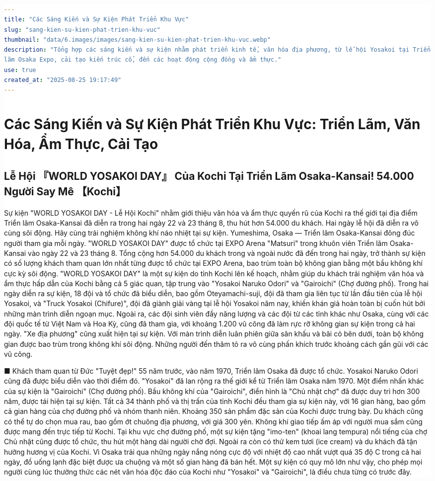 ```yaml
---
title: "Các Sáng Kiến và Sự Kiện Phát Triển Khu Vực"
slug: "sang-kien-su-kien-phat-trien-khu-vuc"
thumbnail: "data/6.images/images/sang-kien-su-kien-phat-trien-khu-vuc.webp"
description: "Tổng hợp các sáng kiến và sự kiện nhằm phát triển kinh tế, văn hóa địa phương, từ lễ hội Yosakoi tại Triển lãm Osaka Expo, cải tạo kiến trúc cổ, đến các hoạt động cộng đồng và ẩm thực."
use: true
created_at: "2025-08-25 19:17:49"
---
```


# Các Sáng Kiến và Sự Kiện Phát Triển Khu Vực: Triển Lãm, Văn Hóa, Ẩm Thực, Cải Tạo

## Lễ Hội 『WORLD YOSAKOI DAY』 Của Kochi Tại Triển Lãm Osaka-Kansai! 54.000 Người Say Mê 【Kochi】

Sự kiện "WORLD YOSAKOI DAY - Lễ Hội Kochi" nhằm giới thiệu văn hóa và ẩm thực quyến rũ của Kochi ra thế giới tại địa điểm Triển lãm Osaka-Kansai đã diễn ra trong hai ngày 22 và 23 tháng 8, thu hút hơn 54.000 du khách.
Hai ngày lễ hội đã diễn ra vô cùng sôi động. Hãy cùng trải nghiệm không khí náo nhiệt tại sự kiện.
Yumeshima, Osaka — Triển lãm Osaka-Kansai đông đúc người tham gia mỗi ngày.
"WORLD YOSAKOI DAY" được tổ chức tại EXPO Arena "Matsuri" trong khuôn viên Triển lãm Osaka-Kansai vào ngày 22 và 23 tháng 8.
Tổng cộng hơn 54.000 du khách trong và ngoài nước đã đến trong hai ngày, trở thành sự kiện có số lượng khách tham quan lớn nhất từng được tổ chức tại EXPO Arena, bao trùm toàn bộ không gian bằng một bầu không khí cực kỳ sôi động.
"WORLD YOSAKOI DAY" là một sự kiện do tỉnh Kochi lên kế hoạch, nhằm giúp du khách trải nghiệm văn hóa và ẩm thực hấp dẫn của Kochi bằng cả 5 giác quan, tập trung vào "Yosakoi Naruko Odori" và "Gairoichi" (Chợ đường phố).
Trong hai ngày diễn ra sự kiện, 18 đội và tổ chức đã biểu diễn, bao gồm Oteyamachi-suji, đội đã tham gia liên tục từ lần đầu tiên của lễ hội Yosakoi, và "Truck Yosakoi (Chifure)", đội đã giành giải vàng tại lễ hội Yosakoi năm nay, khiến khán giả hoàn toàn bị cuốn hút bởi những màn trình diễn ngoạn mục.
Ngoài ra, các đội sinh viên đầy năng lượng và các đội từ các tỉnh khác như Osaka, cùng với các đội quốc tế từ Việt Nam và Hoa Kỳ, cũng đã tham gia, với khoảng 1.200 vũ công đã làm rực rỡ không gian sự kiện trong cả hai ngày.
"Xe địa phương" cũng xuất hiện tại sự kiện.
Với màn trình diễn luân phiên giữa sân khấu và bãi cỏ bên dưới, toàn bộ không gian được bao trùm trong không khí sôi động. Những người đến thăm tỏ ra vô cùng phấn khích trước khoảng cách gần gũi với các vũ công.

■ Khách tham quan từ Đức
"Tuyệt đẹp!"
55 năm trước, vào năm 1970, Triển lãm Osaka đã được tổ chức. Yosakoi Naruko Odori cũng đã được biểu diễn vào thời điểm đó. "Yosakoi" đã lan rộng ra thế giới kể từ Triển lãm Osaka năm 1970.
Một điểm nhấn khác của sự kiện là "Gairoichi" (Chợ đường phố).
Bầu không khí của "Gairoichi", điển hình là "Chủ nhật chợ" đã được duy trì hơn 300 năm, được tái hiện tại sự kiện.
Tất cả 34 thành phố và thị trấn của tỉnh Kochi đều tham gia sự kiện này, với 16 gian hàng, bao gồm cả gian hàng của chợ đường phố và nhóm thanh niên. Khoảng 350 sản phẩm đặc sản của Kochi được trưng bày.
Du khách cũng có thể tự do chọn mua rau, bao gồm ớt chuông địa phương, với giá 300 yên.
Không khí giao tiếp ấm áp với người mua sắm cũng được mang đến trực tiếp từ Kochi.
Tại khu vực chợ đường phố, một sự kiện tặng "imo-ten" (khoai lang tempura) nổi tiếng của chợ Chủ nhật cũng được tổ chức, thu hút một hàng dài người chờ đợi.
Ngoài ra còn có thử kem tươi (ice cream) và du khách đã tận hưởng hương vị của Kochi.
Vì Osaka trải qua những ngày nắng nóng cực độ với nhiệt độ cao nhất vượt quá 35 độ C trong cả hai ngày, đồ uống lạnh đặc biệt được ưa chuộng và một số gian hàng đã bán hết.
Một sự kiện có quy mô lớn như vậy, cho phép mọi người cùng lúc thưởng thức các nét văn hóa độc đáo của Kochi như "Yosakoi" và "Gairoichi", là điều chưa từng có trước đây.